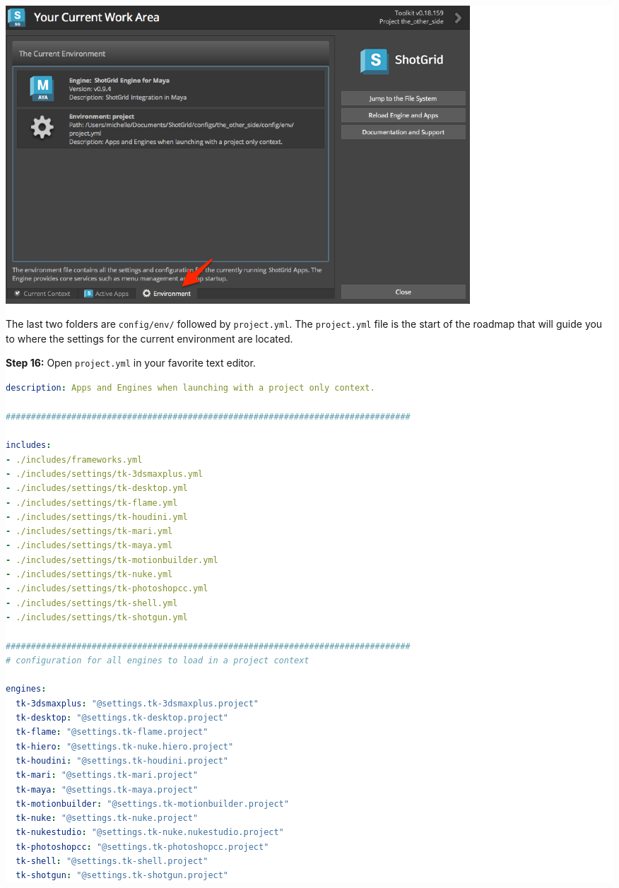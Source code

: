![Work area info environment](./images/editing_app_setting/14_shotgun_work_area_info_Environment.png)

The last two folders are `config/env/` followed by `project.yml`. The `project.yml` file is the start of the roadmap that will guide you to where the settings for the current environment are located.

**Step 16:** Open `project.yml` in your favorite text editor.

```yaml
description: Apps and Engines when launching with a project only context.

################################################################################

includes:
- ./includes/frameworks.yml
- ./includes/settings/tk-3dsmaxplus.yml
- ./includes/settings/tk-desktop.yml
- ./includes/settings/tk-flame.yml
- ./includes/settings/tk-houdini.yml
- ./includes/settings/tk-mari.yml
- ./includes/settings/tk-maya.yml
- ./includes/settings/tk-motionbuilder.yml
- ./includes/settings/tk-nuke.yml
- ./includes/settings/tk-photoshopcc.yml
- ./includes/settings/tk-shell.yml
- ./includes/settings/tk-shotgun.yml

################################################################################
# configuration for all engines to load in a project context

engines:
  tk-3dsmaxplus: "@settings.tk-3dsmaxplus.project"
  tk-desktop: "@settings.tk-desktop.project"
  tk-flame: "@settings.tk-flame.project"
  tk-hiero: "@settings.tk-nuke.hiero.project"
  tk-houdini: "@settings.tk-houdini.project"
  tk-mari: "@settings.tk-mari.project"
  tk-maya: "@settings.tk-maya.project"
  tk-motionbuilder: "@settings.tk-motionbuilder.project"
  tk-nuke: "@settings.tk-nuke.project"
  tk-nukestudio: "@settings.tk-nuke.nukestudio.project"
  tk-photoshopcc: "@settings.tk-photoshopcc.project"
  tk-shell: "@settings.tk-shell.project"
  tk-shotgun: "@settings.tk-shotgun.project"
```